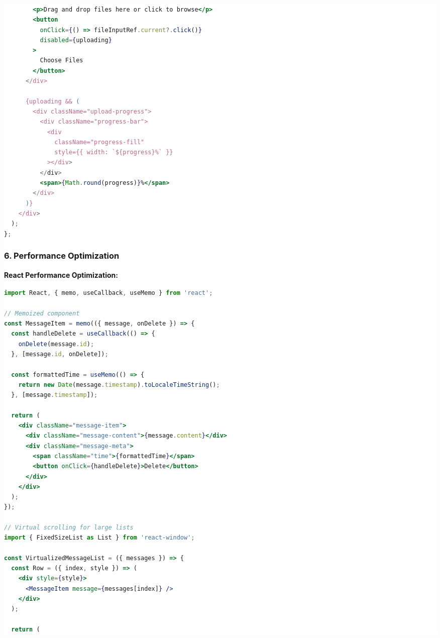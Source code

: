 ```jsx
        <p>Drag and drop files here or click to browse</p>
        <button 
          onClick={() => fileInputRef.current?.click()}
          disabled={uploading}
        >
          Choose Files
        </button>
      </div>

      {uploading && (
        <div className="upload-progress">
          <div className="progress-bar">
            <div 
              className="progress-fill" 
              style={{ width: `${progress}%` }}
            ></div>
          </div>
          <span>{Math.round(progress)}%</span>
        </div>
      )}
    </div>
  );
};
```

### 6. Performance Optimization

**React Performance Optimization:**
```jsx
import React, { memo, useCallback, useMemo } from 'react';

// Memoized component
const MessageItem = memo(({ message, onDelete }) => {
  const handleDelete = useCallback(() => {
    onDelete(message.id);
  }, [message.id, onDelete]);

  const formattedTime = useMemo(() => {
    return new Date(message.timestamp).toLocaleTimeString();
  }, [message.timestamp]);

  return (
    <div className="message-item">
      <div className="message-content">{message.content}</div>
      <div className="message-meta">
        <span className="time">{formattedTime}</span>
        <button onClick={handleDelete}>Delete</button>
      </div>
    </div>
  );
});

// Virtual scrolling for large lists
import { FixedSizeList as List } from 'react-window';

const VirtualizedMessageList = ({ messages }) => {
  const Row = ({ index, style }) => (
    <div style={style}>
      <MessageItem message={messages[index]} />
    </div>
  );

  return (
```